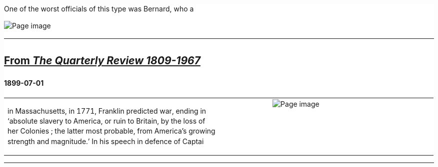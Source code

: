 One of the worst officials of this type was Bernard, who a
</td><td style="width: 50%; max-height: 75%; margin: auto; display: block;">
<img alt="Page image" src="https://iiif.archive.org/iiif/sim_scottish-review_1899-04_33&#0036;138/pct:15.154265,14.687500,66.152450,6.988636/600,/0/default.jpg"/>
</td>
</tr></table>

---

## [From _The Quarterly Review 1809-1967_](https://archive.org/details/sim_quarterly-review-1809_1899-07_190_379/page/n228/mode/1up?view=theater)

#### 1899-07-01

<table style="width: 100%;"><tr><td style="width: 50%">

  
in Massachusetts, in 1771, Franklin predicted war, ending in  
‘absolute slavery to America, or ruin to Britain, by the loss of  
her Colonies ; the latter most probable, from America’s growing  
strength and magnitude.’ In his speech in defence of Captai
</td><td style="width: 50%; max-height: 75%; margin: auto; display: block;">
<img alt="Page image" src="https://iiif.archive.org/iiif/sim_quarterly-review-1809_1899-07_190_379&#0036;228/pct:9.969168,28.530716,68.396711,6.586447/600,/0/default.jpg"/>
</td>
</tr></table>

---

